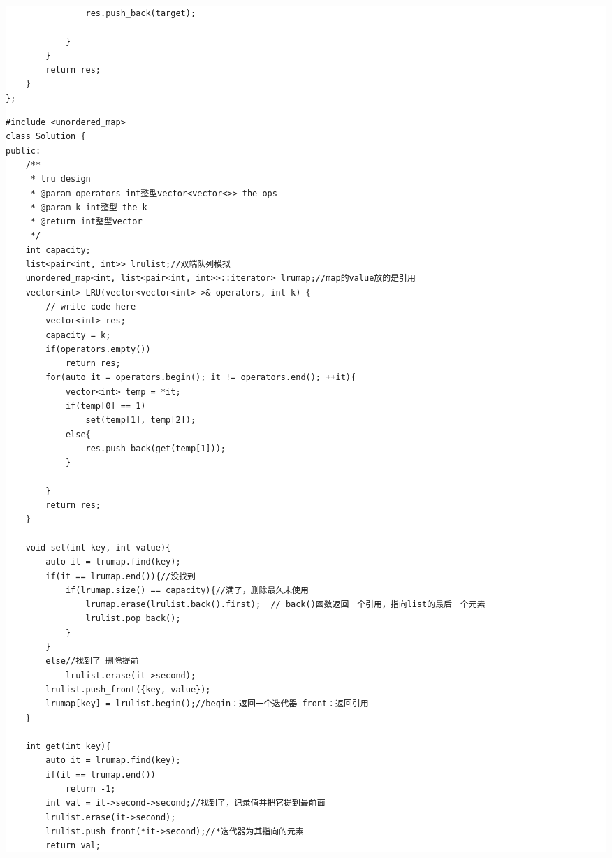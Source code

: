 ```
                res.push_back(target);

            }
        }
        return res;
    }
};
```



```
#include <unordered_map>
class Solution {
public:
    /**
     * lru design
     * @param operators int整型vector<vector<>> the ops
     * @param k int整型 the k
     * @return int整型vector
     */
    int capacity;
    list<pair<int, int>> lrulist;//双端队列模拟
    unordered_map<int, list<pair<int, int>>::iterator> lrumap;//map的value放的是引用
    vector<int> LRU(vector<vector<int> >& operators, int k) {
        // write code here
        vector<int> res;
        capacity = k;
        if(operators.empty())
            return res;
        for(auto it = operators.begin(); it != operators.end(); ++it){
            vector<int> temp = *it;
            if(temp[0] == 1)
                set(temp[1], temp[2]);
            else{
                res.push_back(get(temp[1]));
            }
                
        }
        return res;
    }
    
    void set(int key, int value){
        auto it = lrumap.find(key);
        if(it == lrumap.end()){//没找到
            if(lrumap.size() == capacity){//满了，删除最久未使用
                lrumap.erase(lrulist.back().first);  // back()函数返回一个引用，指向list的最后一个元素
                lrulist.pop_back();
            }
        }
        else//找到了 删除提前
            lrulist.erase(it->second);
        lrulist.push_front({key, value});
        lrumap[key] = lrulist.begin();//begin：返回一个迭代器 front：返回引用
    }
    
    int get(int key){
        auto it = lrumap.find(key);
        if(it == lrumap.end())
            return -1;
        int val = it->second->second;//找到了，记录值并把它提到最前面
        lrulist.erase(it->second);
        lrulist.push_front(*it->second);//*迭代器为其指向的元素
        return val; 
```